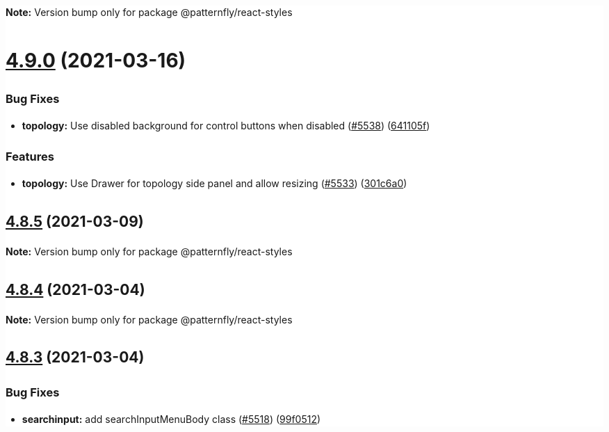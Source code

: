 **Note:** Version bump only for package @patternfly/react-styles





# [4.9.0](https://github.com/patternfly/patternfly-react/compare/@patternfly/react-styles@4.8.5...@patternfly/react-styles@4.9.0) (2021-03-16)


### Bug Fixes

* **topology:** Use disabled background for control buttons when disabled ([#5538](https://github.com/patternfly/patternfly-react/issues/5538)) ([641105f](https://github.com/patternfly/patternfly-react/commit/641105f5f72e5a7af7bbdc173aa2cb29f5b74385))


### Features

* **topology:** Use Drawer for topology side panel and allow resizing ([#5533](https://github.com/patternfly/patternfly-react/issues/5533)) ([301c6a0](https://github.com/patternfly/patternfly-react/commit/301c6a0ce13755b3e6f12a243043d67e1b63990b))





## [4.8.5](https://github.com/patternfly/patternfly-react/compare/@patternfly/react-styles@4.8.4...@patternfly/react-styles@4.8.5) (2021-03-09)

**Note:** Version bump only for package @patternfly/react-styles





## [4.8.4](https://github.com/patternfly/patternfly-react/compare/@patternfly/react-styles@4.8.3...@patternfly/react-styles@4.8.4) (2021-03-04)

**Note:** Version bump only for package @patternfly/react-styles





## [4.8.3](https://github.com/patternfly/patternfly-react/compare/@patternfly/react-styles@4.8.2...@patternfly/react-styles@4.8.3) (2021-03-04)


### Bug Fixes

* **searchinput:** add searchInputMenuBody class ([#5518](https://github.com/patternfly/patternfly-react/issues/5518)) ([99f0512](https://github.com/patternfly/patternfly-react/commit/99f05123d28a7be887efd1921733fc2dc0bddd6d))
